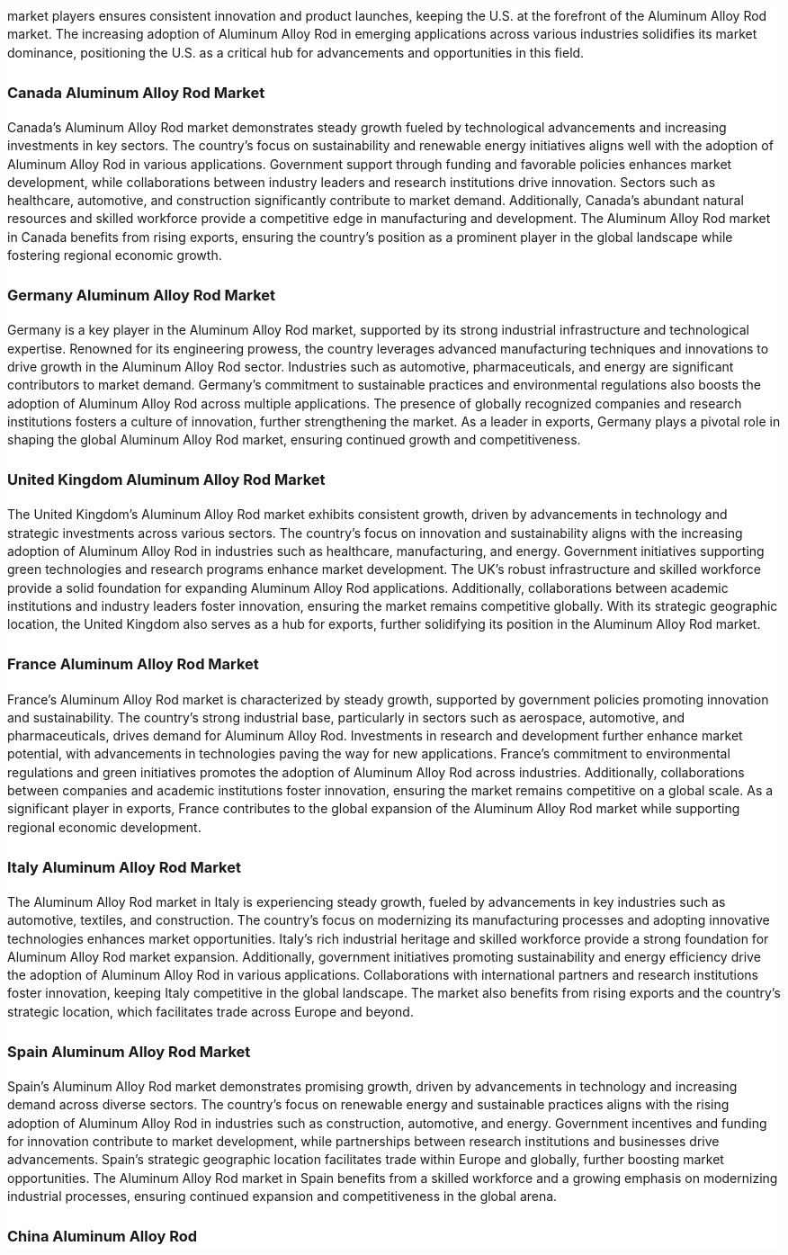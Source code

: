 market players ensures consistent innovation and product launches, keeping the U.S. at the forefront of the Aluminum Alloy Rod market. The increasing adoption of Aluminum Alloy Rod in emerging applications across various industries solidifies its market dominance, positioning the U.S. as a critical hub for advancements and opportunities in this field.</p><h3>Canada Aluminum Alloy Rod Market</h3><p>Canada&rsquo;s Aluminum Alloy Rod market demonstrates steady growth fueled by technological advancements and increasing investments in key sectors. The country&rsquo;s focus on sustainability and renewable energy initiatives aligns well with the adoption of Aluminum Alloy Rod in various applications. Government support through funding and favorable policies enhances market development, while collaborations between industry leaders and research institutions drive innovation. Sectors such as healthcare, automotive, and construction significantly contribute to market demand. Additionally, Canada&rsquo;s abundant natural resources and skilled workforce provide a competitive edge in manufacturing and development. The Aluminum Alloy Rod market in Canada benefits from rising exports, ensuring the country&rsquo;s position as a prominent player in the global landscape while fostering regional economic growth.</p><h3>Germany Aluminum Alloy Rod Market</h3><p>Germany is a key player in the Aluminum Alloy Rod market, supported by its strong industrial infrastructure and technological expertise. Renowned for its engineering prowess, the country leverages advanced manufacturing techniques and innovations to drive growth in the Aluminum Alloy Rod sector. Industries such as automotive, pharmaceuticals, and energy are significant contributors to market demand. Germany&rsquo;s commitment to sustainable practices and environmental regulations also boosts the adoption of Aluminum Alloy Rod across multiple applications. The presence of globally recognized companies and research institutions fosters a culture of innovation, further strengthening the market. As a leader in exports, Germany plays a pivotal role in shaping the global Aluminum Alloy Rod market, ensuring continued growth and competitiveness.</p><h3>United Kingdom Aluminum Alloy Rod Market</h3><p>The United Kingdom&rsquo;s Aluminum Alloy Rod market exhibits consistent growth, driven by advancements in technology and strategic investments across various sectors. The country&rsquo;s focus on innovation and sustainability aligns with the increasing adoption of Aluminum Alloy Rod in industries such as healthcare, manufacturing, and energy. Government initiatives supporting green technologies and research programs enhance market development. The UK&rsquo;s robust infrastructure and skilled workforce provide a solid foundation for expanding Aluminum Alloy Rod applications. Additionally, collaborations between academic institutions and industry leaders foster innovation, ensuring the market remains competitive globally. With its strategic geographic location, the United Kingdom also serves as a hub for exports, further solidifying its position in the Aluminum Alloy Rod market.</p><h3>France Aluminum Alloy Rod Market</h3><p>France&rsquo;s Aluminum Alloy Rod market is characterized by steady growth, supported by government policies promoting innovation and sustainability. The country&rsquo;s strong industrial base, particularly in sectors such as aerospace, automotive, and pharmaceuticals, drives demand for Aluminum Alloy Rod. Investments in research and development further enhance market potential, with advancements in technologies paving the way for new applications. France&rsquo;s commitment to environmental regulations and green initiatives promotes the adoption of Aluminum Alloy Rod across industries. Additionally, collaborations between companies and academic institutions foster innovation, ensuring the market remains competitive on a global scale. As a significant player in exports, France contributes to the global expansion of the Aluminum Alloy Rod market while supporting regional economic development.</p><h3>Italy Aluminum Alloy Rod Market</h3><p>The Aluminum Alloy Rod market in Italy is experiencing steady growth, fueled by advancements in key industries such as automotive, textiles, and construction. The country&rsquo;s focus on modernizing its manufacturing processes and adopting innovative technologies enhances market opportunities. Italy&rsquo;s rich industrial heritage and skilled workforce provide a strong foundation for Aluminum Alloy Rod market expansion. Additionally, government initiatives promoting sustainability and energy efficiency drive the adoption of Aluminum Alloy Rod in various applications. Collaborations with international partners and research institutions foster innovation, keeping Italy competitive in the global landscape. The market also benefits from rising exports and the country&rsquo;s strategic location, which facilitates trade across Europe and beyond.</p><h3>Spain Aluminum Alloy Rod Market</h3><p>Spain&rsquo;s Aluminum Alloy Rod market demonstrates promising growth, driven by advancements in technology and increasing demand across diverse sectors. The country&rsquo;s focus on renewable energy and sustainable practices aligns with the rising adoption of Aluminum Alloy Rod in industries such as construction, automotive, and energy. Government incentives and funding for innovation contribute to market development, while partnerships between research institutions and businesses drive advancements. Spain&rsquo;s strategic geographic location facilitates trade within Europe and globally, further boosting market opportunities. The Aluminum Alloy Rod market in Spain benefits from a skilled workforce and a growing emphasis on modernizing industrial processes, ensuring continued expansion and competitiveness in the global arena.</p><h3>China Aluminum Alloy Rod
